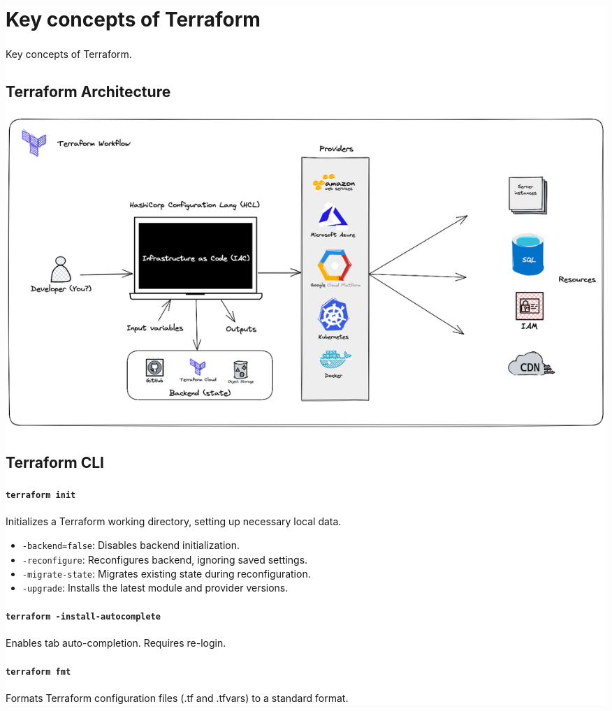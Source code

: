 # Key concepts of Terraform

Key concepts of Terraform.



## Terraform Architecture

![Terraform Cheatsheet Asset](cheatsheet/workflow.png)

## Terraform CLI

#### `terraform init`

Initializes a Terraform working directory, setting up necessary local data.

- `-backend=false`: Disables backend initialization.
- `-reconfigure`: Reconfigures backend, ignoring saved settings.
- `-migrate-state`: Migrates existing state during reconfiguration.
- `-upgrade`: Installs the latest module and provider versions.

#### `terraform -install-autocomplete`

Enables tab auto-completion. Requires re-login.

#### `terraform fmt`

Formats Terraform configuration files (.tf and .tfvars) to a standard format.
